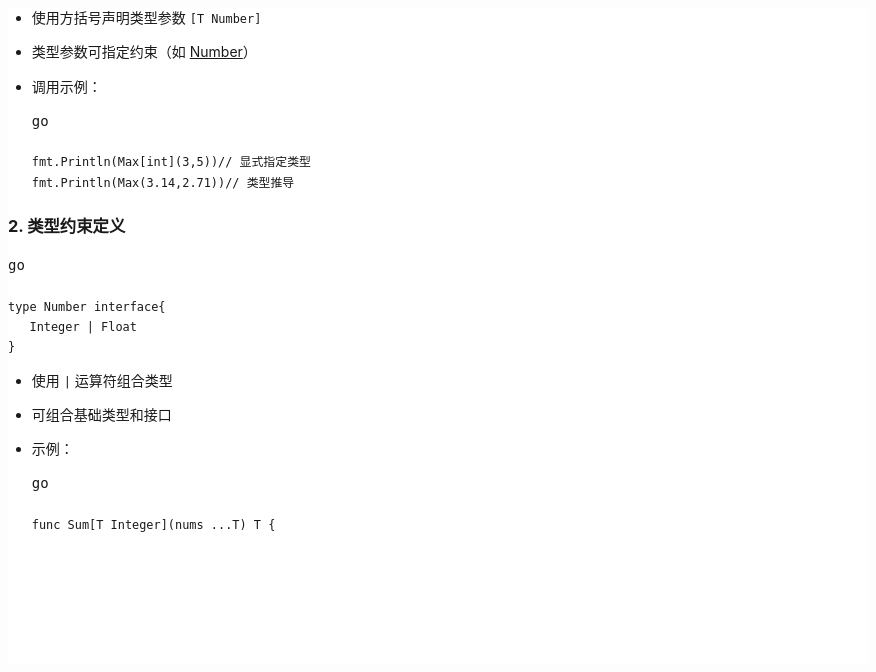 * 使用方括号声明类型参数 `[T Number]`
* 类型参数可指定约束（如 [Number](javascript:void(0))）
* 调用示例：

  <pre><div class="answer-code-wrap"><div class="answer-code-wrap-header"><div class="answer-code-wrap-header-left">go</div><div class="answer-code-wrap-header-right"><span class="ai-button noBg false selected dark undefined"><span role="img" class="anticon yunxiao-icon undefined"><svg width="1em" height="1em" fill="currentColor" aria-hidden="true" focusable="false" class=""><use xlink:href="#yunxiao-insert-line1"></use></svg></span></span><span class="ai-button noBg false selected dark undefined"><span role="img" class="anticon yunxiao-icon undefined"><svg width="1em" height="1em" fill="currentColor" aria-hidden="true" focusable="false" class=""><use xlink:href="#yunxiao-copy-line"></use></svg></span></span><span class="ai-button noBg false selected dark undefined"><span role="img" class="anticon yunxiao-icon undefined"><svg width="1em" height="1em" fill="currentColor" aria-hidden="true" focusable="false" class=""><use xlink:href="#yunxiao-additive-code-file-line"></use></svg></span></span></div></div><div node="[object Object]" class="answer-code-wrap-body" requestid="2f128435-6e8e-497c-99fa-1d1f5b4c2712" tasktype="FREE_INPUT"><code class="language-go"><span>fmt</span><span class="token">.</span><span class="token">Println</span><span class="token">(</span><span>Max</span><span class="token">[</span><span class="token">int</span><span class="token">]</span><span class="token">(</span><span class="token">3</span><span class="token">,</span><span></span><span class="token">5</span><span class="token">)</span><span class="token">)</span><span></span><span class="token">// 显式指定类型</span><span>
  </span><span>fmt</span><span class="token">.</span><span class="token">Println</span><span class="token">(</span><span class="token">Max</span><span class="token">(</span><span class="token">3.14</span><span class="token">,</span><span></span><span class="token">2.71</span><span class="token">)</span><span class="token">)</span><span></span><span class="token">// 类型推导</span></code></div></div></pre>

### 2. 类型约束定义

<pre><div class="answer-code-wrap"><div class="answer-code-wrap-header"><div class="answer-code-wrap-header-left">go</div><div class="answer-code-wrap-header-right"><span class="ai-button noBg false selected dark undefined"><span role="img" class="anticon yunxiao-icon undefined"><svg width="1em" height="1em" fill="currentColor" aria-hidden="true" focusable="false" class=""><use xlink:href="#yunxiao-insert-line1"></use></svg></span></span><span class="ai-button noBg false selected dark undefined"><span role="img" class="anticon yunxiao-icon undefined"><svg width="1em" height="1em" fill="currentColor" aria-hidden="true" focusable="false" class=""><use xlink:href="#yunxiao-copy-line"></use></svg></span></span><span class="ai-button noBg false selected dark undefined"><span role="img" class="anticon yunxiao-icon undefined"><svg width="1em" height="1em" fill="currentColor" aria-hidden="true" focusable="false" class=""><use xlink:href="#yunxiao-additive-code-file-line"></use></svg></span></span></div></div><div node="[object Object]" class="answer-code-wrap-body" requestid="2f128435-6e8e-497c-99fa-1d1f5b4c2712" tasktype="FREE_INPUT"><code class="language-go"><span class="token">type</span><span> Number </span><span class="token">interface</span><span></span><span class="token">{</span><span>
</span><span>	Integer </span><span class="token">|</span><span> Float
</span><span></span><span class="token">}</span></code></div></div></pre>

* 使用 `|` 运算符组合类型
* 可组合基础类型和接口
* 示例：

  <pre><div class="answer-code-wrap"><div class="answer-code-wrap-header"><div class="answer-code-wrap-header-left">go</div><div class="answer-code-wrap-header-right"><span class="ai-button noBg false selected dark undefined"><span role="img" class="anticon yunxiao-icon undefined"><svg width="1em" height="1em" fill="currentColor" aria-hidden="true" focusable="false" class=""><use xlink:href="#yunxiao-insert-line1"></use></svg></span></span><span class="ai-button noBg false selected dark undefined"><span role="img" class="anticon yunxiao-icon undefined"><svg width="1em" height="1em" fill="currentColor" aria-hidden="true" focusable="false" class=""><use xlink:href="#yunxiao-copy-line"></use></svg></span></span><span class="ai-button noBg false selected dark undefined"><span role="img" class="anticon yunxiao-icon undefined"><svg width="1em" height="1em" fill="currentColor" aria-hidden="true" focusable="false" class=""><use xlink:href="#yunxiao-additive-code-file-line"></use></svg></span></span></div></div><div node="[object Object]" class="answer-code-wrap-body" requestid="2f128435-6e8e-497c-99fa-1d1f5b4c2712" tasktype="FREE_INPUT"><code class="language-go"><span class="token">func</span><span> Sum</span><span class="token">[</span><span>T Integer</span><span class="token">]</span><span class="token">(</span><span>nums </span><span class="token">...</span><span>T</span><span class="token">)</span><span> T </span><span class="token">{</span><span>
